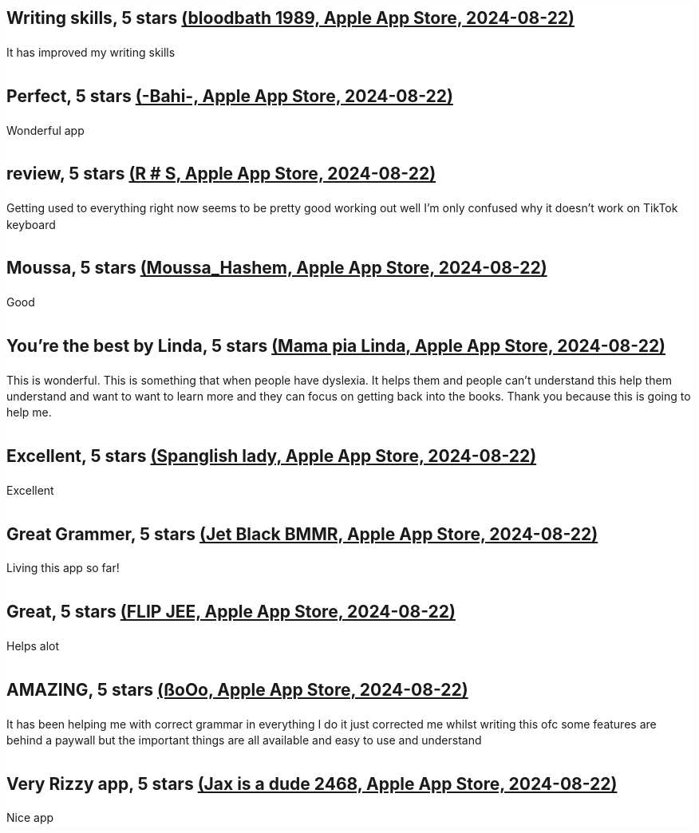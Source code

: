 ## Writing skills, 5 stars [(bloodbath 1989, Apple App Store, 2024-08-22)](https://apple/11641748883)
It has improved my writing skills

## Perfect, 5 stars [(-Bahi-, Apple App Store, 2024-08-22)](https://apple/11640750726)
Wonderful app

## review, 5 stars [(R # S, Apple App Store, 2024-08-22)](https://apple/11640238163)
Getting used to everything right now seems to be pretty good working out well I’m only confused why it doesn’t work on TikTok keyboard

## Moussa, 5 stars [(Moussa_Hashem, Apple App Store, 2024-08-22)](https://apple/11640011394)
Good

## You’re the best by Linda, 5 stars [(Mama pia Linda, Apple App Store, 2024-08-22)](https://apple/11639906355)
This is wonderful. This is something that when people have dyslexia. It helps them and people can’t understand this help them understand and want to want to learn more and they can focus on getting back into the books. Thank you because this is going to help me.

## Excellent, 5 stars [(Spanglish lady, Apple App Store, 2024-08-22)](https://apple/11639624179)
Excellent

## Great Grammer, 5 stars [(Jet Black BMMR, Apple App Store, 2024-08-22)](https://apple/11639571469)
Living this app so far!

## Great, 5 stars [(FLIP JEE, Apple App Store, 2024-08-22)](https://apple/11639556452)
Helps alot

## AMAZING, 5 stars [(ßoOo, Apple App Store, 2024-08-22)](https://apple/11639528969)
It has been helping me with correct grammar in everything I do it just corrected me whilst writing this ofc some features are behind a paywall but the important things are all available and easy to use and understand

## Very Rizzy app, 5 stars [(Jax is a dude 2468, Apple App Store, 2024-08-22)](https://apple/11639361926)
Nice app
